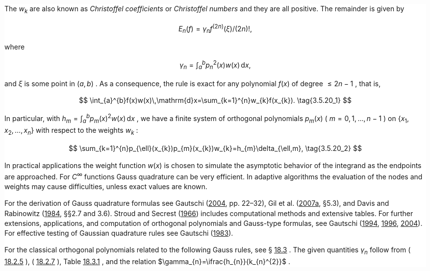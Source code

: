 The $w_{k}$ are also known as *Christoffel coefficients* or *Christoffel numbers* and they are all positive. The remainder is given by


<a id="E19"></a>
$$
E_{n}(f)=\gamma_{n}f^{(2n)}(\xi)/(2n)!, \tag{3.5.19}
$$

where


<a id="E20"></a>
$$
\gamma_{n}=\int_{a}^{b}p_{n}^{2}(x)w(x)\,\mathrm{d}x, \tag{3.5.20}
$$

and $\xi$ is some point in $(a,b)$ . As a consequence, the rule is exact for any polynomial $f(x)$ of degree $\leq 2n-1$ , that is,


<a id="E20_1"></a>
$$
\int_{a}^{b}f(x)w(x)\,\mathrm{d}x=\sum_{k=1}^{n}w_{k}f(x_{k}). \tag{3.5.20_1}
$$

In particular, with $h_{m}=\int_{a}^{b}p_{m}(x)^{2}w(x)\,\mathrm{d}x$ , we have a finite system of orthogonal polynomials $p_{m}(x)$ ( $m=0,1,\ldots,n-1$ ) on $\{x_{1},x_{2},\ldots,x_{n}\}$ with respect to the weights $w_{k}$ :


<a id="E20_2"></a>
$$
\sum_{k=1}^{n}p_{\ell}(x_{k})p_{m}(x_{k})w_{k}=h_{m}\delta_{\ell,m}, \tag{3.5.20_2}
$$

In practical applications the weight function $w(x)$ is chosen to simulate the asymptotic behavior of the integrand as the endpoints are approached. For $C^{\infty}$ functions Gauss quadrature can be very efficient. In adaptive algorithms the evaluation of the nodes and weights may cause difficulties, unless exact values are known.

For the derivation of Gauss quadrature formulas see Gautschi ([2004](./https://dlmf.nist.gov/bib/G#bib899 "Orthogonal Polynomials: Computation and Approximation"), pp. 22–32), Gil et al. ([2007a](./https://dlmf.nist.gov/bib/G#bib935 "Numerical Methods for Special Functions"), §5.3), and Davis and Rabinowitz ([1984](./https://dlmf.nist.gov/bib/D#bib618 "Methods of Numerical Integration"), §§2.7 and 3.6). Stroud and Secrest ([1966](./https://dlmf.nist.gov/bib/S#bib2181 "Gaussian Quadrature Formulas")) includes computational methods and extensive tables. For further extensions, applications, and computation of orthogonal polynomials and Gauss-type formulas, see Gautschi ([1994](./https://dlmf.nist.gov/bib/G#bib892 "Algorithm 726: ORTHPOL — a package of routines for generating orthogonal polynomials and Gauss-type quadrature rules"), [1996](./https://dlmf.nist.gov/bib/G#bib893 "Orthogonal Polynomials: Applications and Computation"), [2004](./https://dlmf.nist.gov/bib/G#bib899 "Orthogonal Polynomials: Computation and Approximation")). For effective testing of Gaussian quadrature rules see Gautschi ([1983](./https://dlmf.nist.gov/bib/G#bib889 "How and how not to check Gaussian quadrature formulae")).

For the classical orthogonal polynomials related to the following Gauss rules, see § [18.3](https://dlmf.nist.gov/18.3 "§18.3 Definitions ‣ Classical Orthogonal Polynomials ‣ Chapter 18 Orthogonal Polynomials") . The given quantities $\gamma_{n}$ follow from ( [18.2.5](https://dlmf.nist.gov/18.2#E5 "(18.2.5) ‣ Constants ‣ §18.2(iii) Standardization and Related Constants ‣ §18.2 General Orthogonal Polynomials ‣ General Orthogonal Polynomials ‣ Chapter 18 Orthogonal Polynomials") ), ( [18.2.7](https://dlmf.nist.gov/18.2#E7 "(18.2.7) ‣ Constants ‣ §18.2(iii) Standardization and Related Constants ‣ §18.2 General Orthogonal Polynomials ‣ General Orthogonal Polynomials ‣ Chapter 18 Orthogonal Polynomials") ), Table [18.3.1](https://dlmf.nist.gov/18.3#T1 "Table 18.3.1 ‣ §18.3 Definitions ‣ Classical Orthogonal Polynomials ‣ Chapter 18 Orthogonal Polynomials") , and the relation $\gamma_{n}=\ifrac{h_{n}}{k_{n}^{2}}$ .

